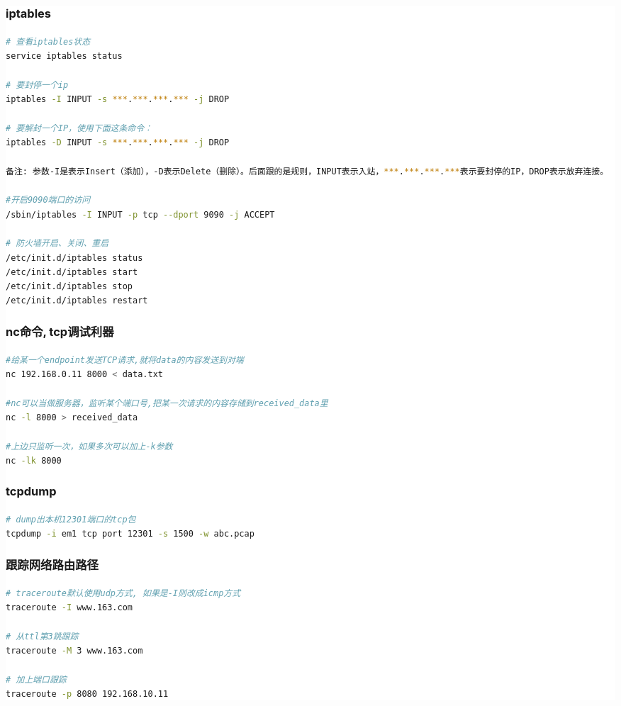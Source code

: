### iptables

```sh
# 查看iptables状态
service iptables status

# 要封停一个ip
iptables -I INPUT -s ***.***.***.*** -j DROP

# 要解封一个IP，使用下面这条命令：
iptables -D INPUT -s ***.***.***.*** -j DROP

备注: 参数-I是表示Insert（添加），-D表示Delete（删除）。后面跟的是规则，INPUT表示入站，***.***.***.***表示要封停的IP，DROP表示放弃连接。

#开启9090端口的访问
/sbin/iptables -I INPUT -p tcp --dport 9090 -j ACCEPT 

# 防火墙开启、关闭、重启
/etc/init.d/iptables status
/etc/init.d/iptables start
/etc/init.d/iptables stop
/etc/init.d/iptables restart
```

### nc命令, tcp调试利器

```sh
#给某一个endpoint发送TCP请求,就将data的内容发送到对端
nc 192.168.0.11 8000 < data.txt

#nc可以当做服务器，监听某个端口号,把某一次请求的内容存储到received_data里
nc -l 8000 > received_data

#上边只监听一次，如果多次可以加上-k参数
nc -lk 8000
```

### tcpdump

```sh
# dump出本机12301端口的tcp包
tcpdump -i em1 tcp port 12301 -s 1500 -w abc.pcap
```

### 跟踪网络路由路径

```sh
# traceroute默认使用udp方式, 如果是-I则改成icmp方式
traceroute -I www.163.com

# 从ttl第3跳跟踪
traceroute -M 3 www.163.com  

# 加上端口跟踪
traceroute -p 8080 192.168.10.11
```
